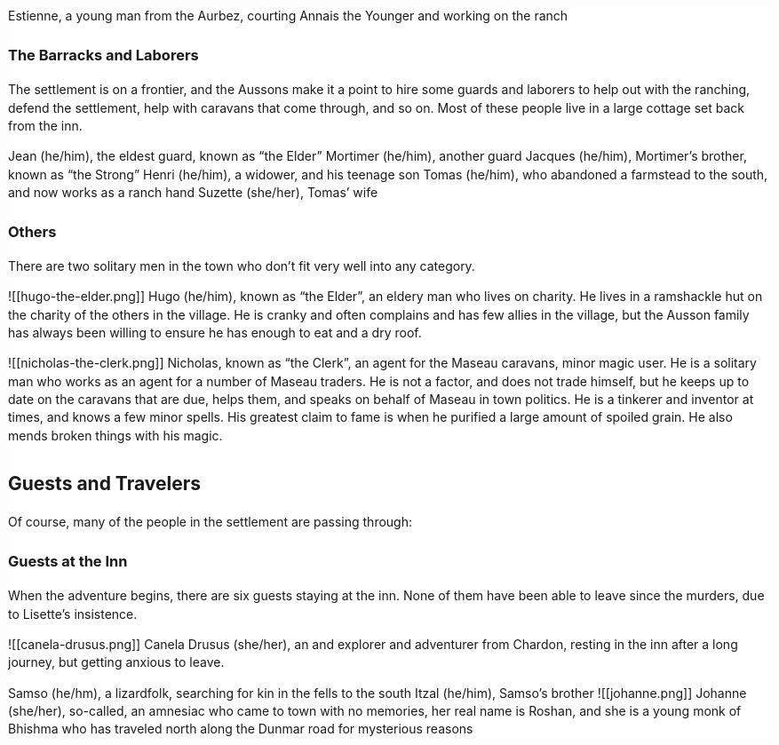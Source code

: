 Estienne, a young man from the Aurbez, courting Annais the Younger and working on the ranch

### The Barracks and Laborers

The settlement is on a frontier, and the Aussons make it a point to hire some guards and laborers to help out with the ranching, defend the settlement, help with caravans that come through, and so on. Most of these people live in a large cottage set back from the inn.

  
Jean (he/him), the eldest guard, known as “the Elder”
Mortimer (he/him), another guard
Jacques (he/him), Mortimer’s brother, known as “the Strong”
Henri (he/him), a widower, and his teenage son
Tomas (he/him), who abandoned a farmstead to the south, and now works as a ranch hand
Suzette (she/her), Tomas’ wife

### Others

There are two solitary men in the town who don’t fit very well into any category.
  
![[hugo-the-elder.png]]
Hugo (he/him), known as “the Elder”, an eldery man who lives on charity. He lives in a ramshackle hut on the charity of the others in the village. He is cranky and often complains and has few allies in the village, but the Ausson family has always been willing to ensure he has enough to eat and a dry roof.

![[nicholas-the-clerk.png]]
Nicholas, known as “the Clerk”, an agent for the Maseau caravans, minor magic user. He is a solitary man who works as an agent for a number of Maseau traders. He is not a factor, and does not trade himself, but he keeps up to date on the caravans that are due, helps them, and speaks on behalf of Maseau in town politics. He is a tinkerer and inventor at times, and knows a few minor spells. His greatest claim to fame is when he purified a large amount of spoiled grain. He also mends broken things with his magic.

## Guests and Travelers

Of course, many of the people in the settlement are passing through:

### Guests at the Inn

When the adventure begins, there are six guests staying at the inn. None of them have been able to leave since the murders, due to Lisette’s insistence.

![[canela-drusus.png]]
Canela Drusus (she/her), an and explorer and adventurer from Chardon, resting in the inn after a long journey, but getting anxious to leave.

Samso (he/hm), a lizardfolk, searching for kin in the fells to the south
Itzal (he/him), Samso’s brother
![[johanne.png]]
Johanne (she/her), so-called, an amnesiac who came to town with no memories, her real name is Roshan, and she is a young monk of Bhishma who has traveled north along the Dunmar road for mysterious reasons  
